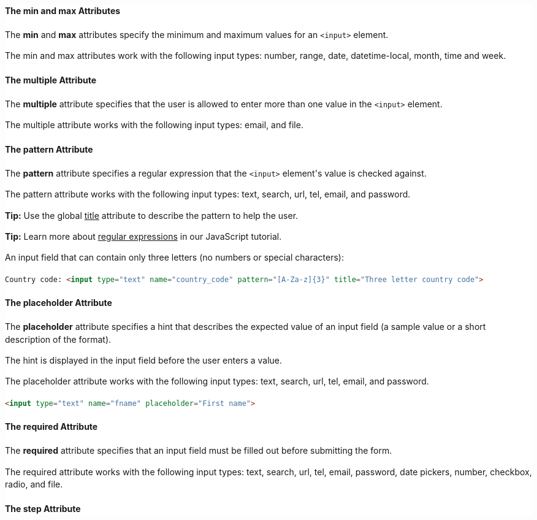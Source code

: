 #### The min and max Attributes

The **min** and **max** attributes specify the minimum and maximum values for an `<input>` element.

The min and max attributes work with the following input types: number, range, date, datetime-local, month, time and week.

#### The multiple Attribute

The **multiple** attribute specifies that the user is allowed to enter more than one value in the `<input>` element.

The multiple attribute works with the following input types: email, and file.

#### The pattern Attribute

The **pattern** attribute specifies a regular expression that the `<input>` element's value is checked against.

The pattern attribute works with the following input types: text, search, url, tel, email, and password.

**Tip:** Use the global [title](https://www.w3schools.com/tags/att_global_title.asp) attribute to describe the pattern to help the user.

**Tip:** Learn more about [regular expressions](https://www.w3schools.com/js/js_regexp.asp) in our JavaScript tutorial.

An input field that can contain only three letters (no numbers or special characters):

```html
Country code: <input type="text" name="country_code" pattern="[A-Za-z]{3}" title="Three letter country code">
```

#### The placeholder Attribute

The **placeholder** attribute specifies a hint that describes the expected value of an input field (a sample value or a short description of the format).

The hint is displayed in the input field before the user enters a value.

The placeholder attribute works with the following input types: text, search, url, tel, email, and password.

```html
<input type="text" name="fname" placeholder="First name">
```

#### The required Attribute

The **required** attribute specifies that an input field must be filled out before submitting the form.

The required attribute works with the following input types: text, search, url, tel, email, password, date pickers, number, checkbox, radio, and file.

#### The step Attribute
